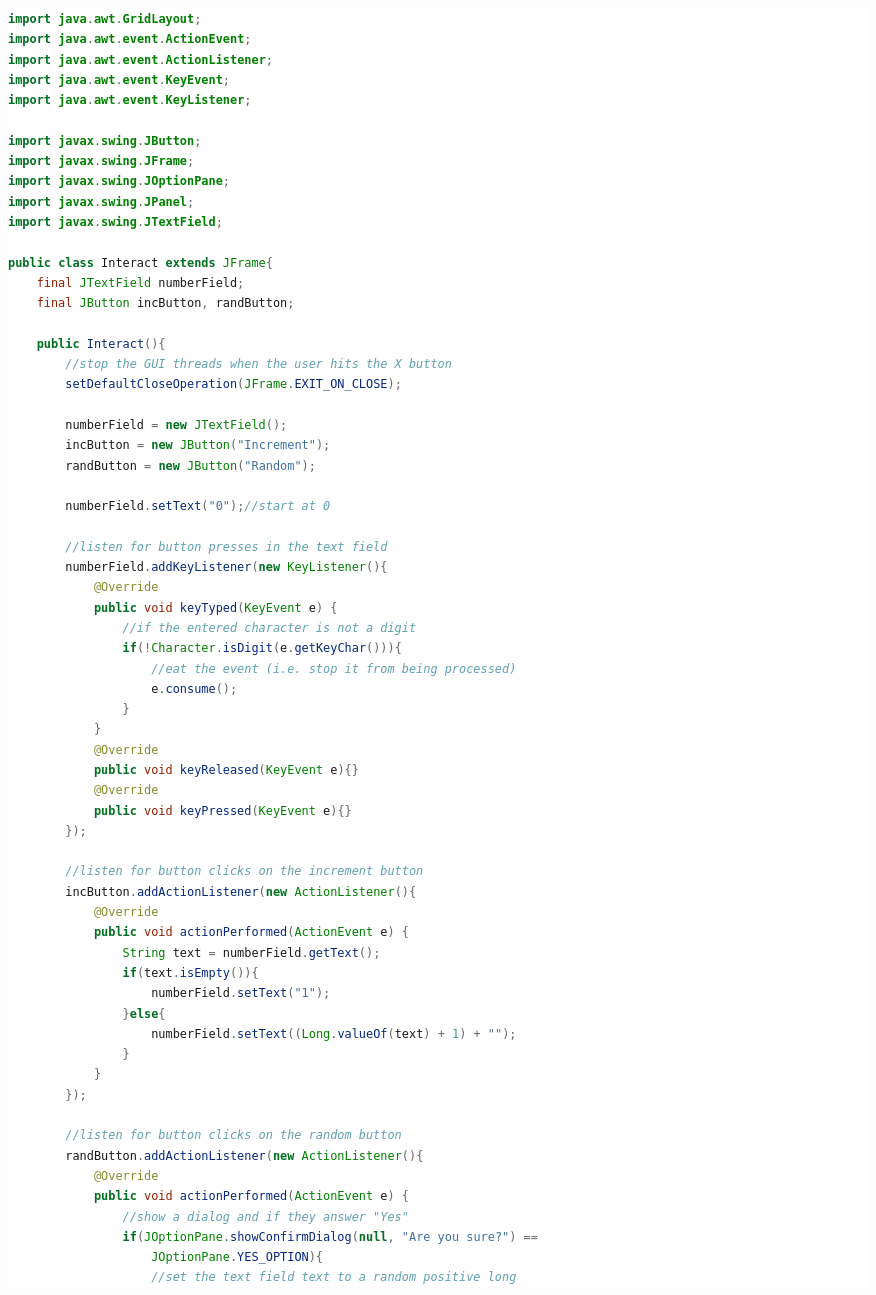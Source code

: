 ```java
import java.awt.GridLayout;
import java.awt.event.ActionEvent;
import java.awt.event.ActionListener;
import java.awt.event.KeyEvent;
import java.awt.event.KeyListener;

import javax.swing.JButton;
import javax.swing.JFrame;
import javax.swing.JOptionPane;
import javax.swing.JPanel;
import javax.swing.JTextField;

public class Interact extends JFrame{
	final JTextField numberField;
	final JButton incButton, randButton;
	
	public Interact(){
		//stop the GUI threads when the user hits the X button
		setDefaultCloseOperation(JFrame.EXIT_ON_CLOSE); 
		
		numberField = new JTextField();
		incButton = new JButton("Increment");
		randButton = new JButton("Random");
		
		numberField.setText("0");//start at 0
		
		//listen for button presses in the text field
		numberField.addKeyListener(new KeyListener(){
			@Override
			public void keyTyped(KeyEvent e) {
				//if the entered character is not a digit
				if(!Character.isDigit(e.getKeyChar())){
					//eat the event (i.e. stop it from being processed)
					e.consume();
				}
			}
			@Override
			public void keyReleased(KeyEvent e){}
			@Override
			public void keyPressed(KeyEvent e){}
		});
		
		//listen for button clicks on the increment button
		incButton.addActionListener(new ActionListener(){
			@Override
			public void actionPerformed(ActionEvent e) {
				String text = numberField.getText();
				if(text.isEmpty()){
					numberField.setText("1");
				}else{
					numberField.setText((Long.valueOf(text) + 1) + "");
				}
			}
		});
		
		//listen for button clicks on the random button
		randButton.addActionListener(new ActionListener(){
			@Override
			public void actionPerformed(ActionEvent e) {
				//show a dialog and if they answer "Yes"
				if(JOptionPane.showConfirmDialog(null, "Are you sure?") ==
					JOptionPane.YES_OPTION){
					//set the text field text to a random positive long
```